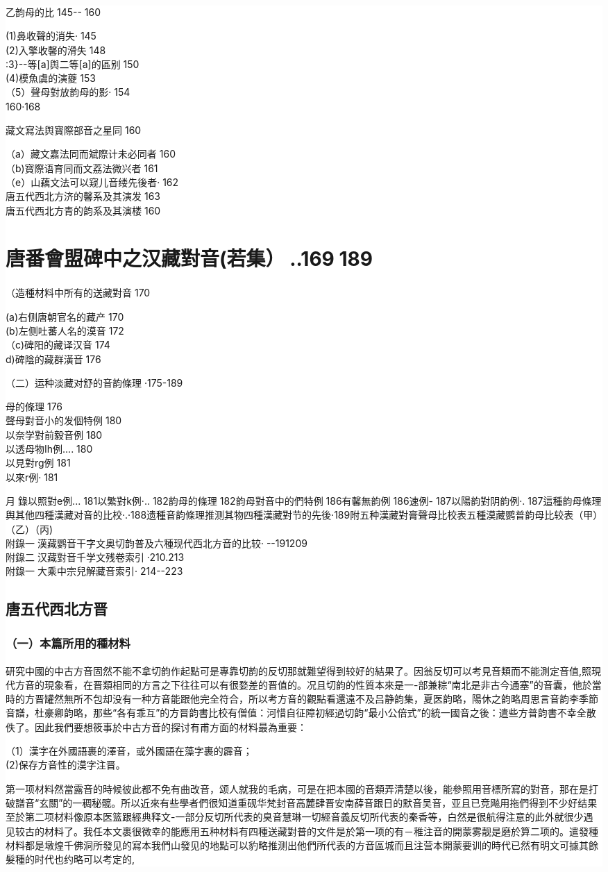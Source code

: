 乙韵母的比 145-- 160  

(1)鼻收聲的消失· 145   
(2)入擎收馨的滑失 148   
:3}--等[a]舆二等[a]的區别 150   
(4)模魚虞的演夔 153   
（5）聲母對放韵母的影· 154   
160·168  

藏文寫法舆寳際部音之星同 160  

（a）藏文嘉法同而斌際计未必同者 160  
（b)寳際语育同而文荔法微兴者 161  
（e）山藕文法可以窥儿音缕先後者· 162  
唐五代西北方济的馨系及其演发 163  
唐五代西北方青的韵系及其演楼 160  

# 唐番會盟碑中之汉藏對音(若集） ..169 189  

（造種材料中所有的送藏對音 170  

(a)右侧唐朝官名的藏产 170  
(b)左侧吐蕃人名的漠音 172  
（c)碑阳的藏译汉音 174  
d)碑陰的藏群潢音 176  

（二）运种淡藏对舒的音韵條理 ·175-189  

母的條理 176   
聲母對音小的发個特例 180   
以奈学對前毅音例 180   
以透母物Ih例.... 180   
以見對rg例 181   
以來r例· 181  

月 錄以照對e例... 181以繁對k例·.. 182韵母的條理 182韵母對音中的們特例 186有馨無韵例 186速例- 187以陽韵對阴韵例·. 187這種韵母條理舆其他四種漢藏对音的比校·.·188遗種音韵條理推测其物四種漢藏對节的先後·189附五种漢藏對膏聲母比校表五種漠藏鹦普韵母比较表（甲）（乙）（丙)  
附錄一 漢藏鹦音干字文奥切韵普及六種现代西北方音的比较· --191209  
附錄二 汉藏對音千学文残卷索引 ·210.213  
附錄一 大乘中宗兒解藏音索引· 214--223  

## 唐五代西北方晋  

### （一）本篇所用的種材料  

研究中國的中古方音固然不能不拿切韵作起點可是專靠切韵的反切那就難望得到较好的結果了。因翁反切可以考見音類而不能測定音值,照現代方音的現象看，在晋類相同的方言之下往往可以有很婺差的晋值的。况且切韵的性質本來是一-部兼粽“南北是非古今通塞”的音囊，他於當時的方晋罐然無所不包却没有一种方音能跟他完全符合，所以考方音的觀點看還遠不及吕静韵集，夏医韵略，陽休之韵略周思言音韵李季節音譜，杜豪卿韵略，那些“各有乖互”的方晋韵書比校有僧值：河惜自征障初經過切韵“最小公倍式”的統一國音之後：遣些方普韵書不幸全散佚了。因此我們要想筱事於中古方音的探讨有甫方面的材料最為重要：  

（1）漢字在外國語裹的澤音，或外國語在藻字裹的霹音；  
(2)保存方音性的漠字注晋。  

第一项材料然當露音的時候彼此都不免有曲改音，颂人就我的毛病，可是在把本國的音類弄清楚以後，能參照用音標所寫的對音，那在是打破譜音“玄關”的一稠秘髋。所以近來有些學者們很知道重砚华梵封音高麓肆晋安南薛音跟日的默音吴音，亚且已竞飚用拖們得到不少好结果至於第二项材料像原本医篮跟經典释文-一部分反切所代表的臭音慧琳一切經音義反切所代表的秦香等，白然是很航得注意的此外就很少遇见较古的材料了。我任本文裹很微幸的能應用五种材料有四種送藏對普的文件是於第一项的有－稚注音的開蒙雾靓是磨於算二项的。遣發種材料都是墩煌千佛洞所發见的寫本我們山發见的地點可以豹略推测出他們所代表的方音區城而且注营本開蒙要训的時代已然有明文可據其餘髮種的时代也约略可以考定的,  
